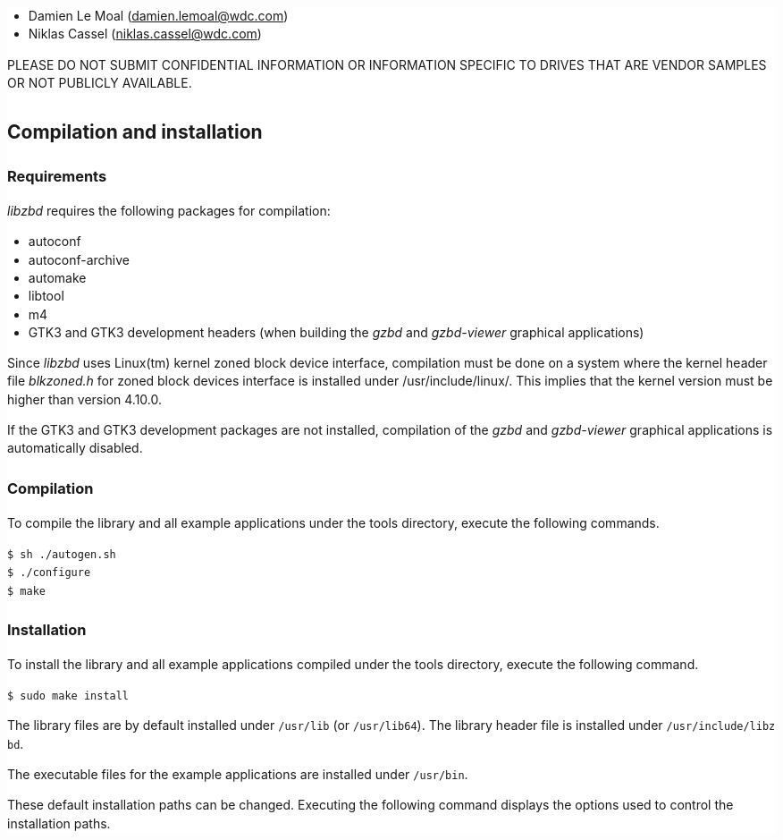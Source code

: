 * Damien Le Moal (damien.lemoal@wdc.com)
* Niklas Cassel (niklas.cassel@wdc.com)

PLEASE DO NOT SUBMIT CONFIDENTIAL INFORMATION OR INFORMATION SPECIFIC TO DRIVES
THAT ARE VENDOR SAMPLES OR NOT PUBLICLY AVAILABLE.

## Compilation and installation

### Requirements

*libzbd* requires the following packages for compilation:

* autoconf
* autoconf-archive
* automake
* libtool
* m4
* GTK3 and GTK3 development headers (when building the *gzbd* and *gzbd-viewer*
  graphical applications)

Since *libzbd* uses Linux(tm) kernel zoned block device interface, compilation
must be done on a system where the kernel header file *blkzoned.h* for zoned
block devices interface is installed under /usr/include/linux/. This implies
that the kernel version must be higher than version 4.10.0.

If the GTK3 and GTK3 development packages are not installed, compilation of the
*gzbd* and *gzbd-viewer* graphical applications is automatically disabled.

### Compilation

To compile the library and all example applications under the tools directory,
execute the following commands.

```
$ sh ./autogen.sh
$ ./configure
$ make
```

### Installation

To install the library and all example applications compiled under the tools
directory, execute the following command.

```
$ sudo make install
```

The library files are by default installed under `/usr/lib` (or `/usr/lib64`).
The library header file is installed under `/usr/include/libzbd`.

The executable files for the example applications are installed under
`/usr/bin`.

These default installation paths can be changed. Executing the following
command displays the options used to control the installation paths.
